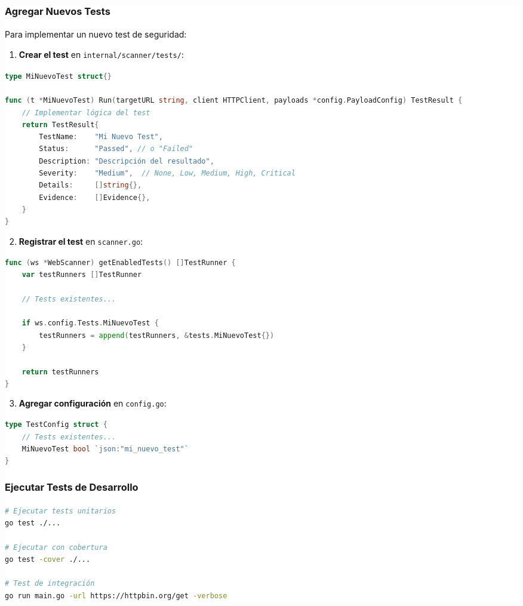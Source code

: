### Agregar Nuevos Tests

Para implementar un nuevo test de seguridad:

1. **Crear el test** en `internal/scanner/tests/`:

```go
type MiNuevoTest struct{}

func (t *MiNuevoTest) Run(targetURL string, client HTTPClient, payloads *config.PayloadConfig) TestResult {
    // Implementar lógica del test
    return TestResult{
        TestName:    "Mi Nuevo Test",
        Status:      "Passed", // o "Failed"
        Description: "Descripción del resultado",
        Severity:    "Medium",  // None, Low, Medium, High, Critical
        Details:     []string{},
        Evidence:    []Evidence{},
    }
}
```

2. **Registrar el test** en `scanner.go`:

```go
func (ws *WebScanner) getEnabledTests() []TestRunner {
    var testRunners []TestRunner
    
    // Tests existentes...
    
    if ws.config.Tests.MiNuevoTest {
        testRunners = append(testRunners, &tests.MiNuevoTest{})
    }
    
    return testRunners
}
```

3. **Agregar configuración** en `config.go`:

```go
type TestConfig struct {
    // Tests existentes...
    MiNuevoTest bool `json:"mi_nuevo_test"`
}
```

### Ejecutar Tests de Desarrollo

```bash
# Ejecutar tests unitarios
go test ./...

# Ejecutar con cobertura
go test -cover ./...

# Test de integración
go run main.go -url https://httpbin.org/get -verbose
```
